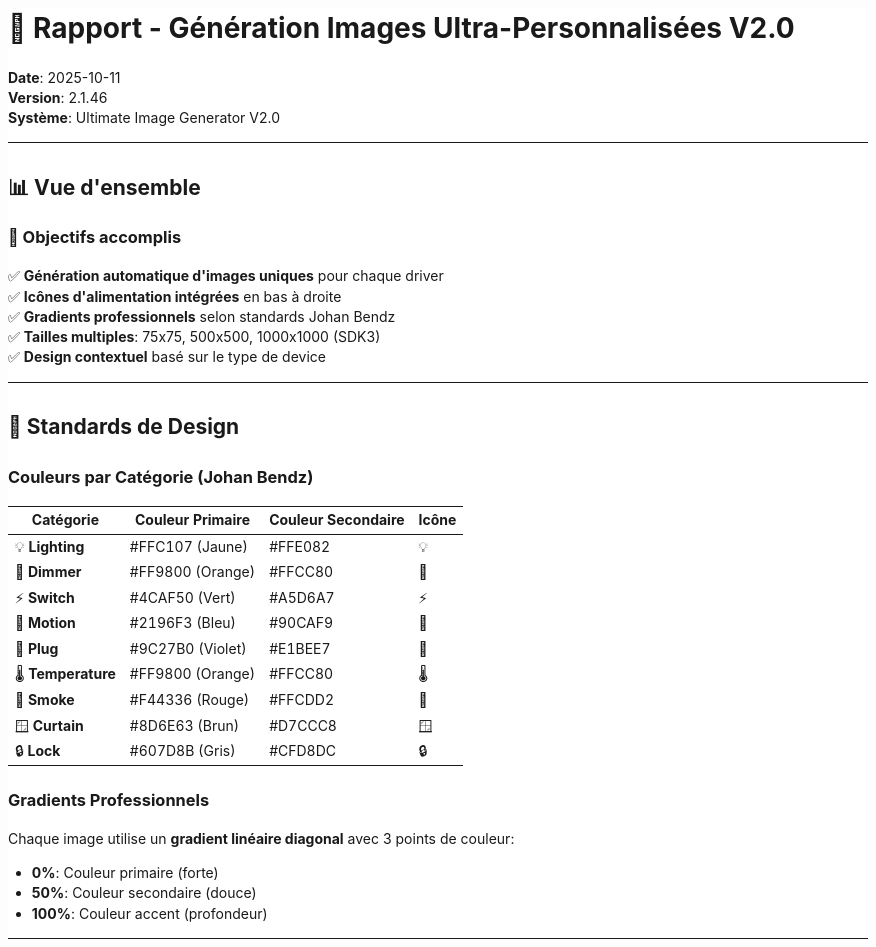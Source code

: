 # 🎨 Rapport - Génération Images Ultra-Personnalisées V2.0

**Date**: 2025-10-11  
**Version**: 2.1.46  
**Système**: Ultimate Image Generator V2.0

---

## 📊 Vue d'ensemble

### 🎯 Objectifs accomplis

✅ **Génération automatique d'images uniques** pour chaque driver  
✅ **Icônes d'alimentation intégrées** en bas à droite  
✅ **Gradients professionnels** selon standards Johan Bendz  
✅ **Tailles multiples**: 75x75, 500x500, 1000x1000 (SDK3)  
✅ **Design contextuel** basé sur le type de device  

---

## 🎨 Standards de Design

### Couleurs par Catégorie (Johan Bendz)

| Catégorie | Couleur Primaire | Couleur Secondaire | Icône |
|-----------|------------------|--------------------| ------|
| 💡 **Lighting** | #FFC107 (Jaune) | #FFE082 | 💡 |
| 🔆 **Dimmer** | #FF9800 (Orange) | #FFCC80 | 🔆 |
| ⚡ **Switch** | #4CAF50 (Vert) | #A5D6A7 | ⚡ |
| 🏃 **Motion** | #2196F3 (Bleu) | #90CAF9 | 🏃 |
| 🔌 **Plug** | #9C27B0 (Violet) | #E1BEE7 | 🔌 |
| 🌡️ **Temperature** | #FF9800 (Orange) | #FFCC80 | 🌡️ |
| 🚨 **Smoke** | #F44336 (Rouge) | #FFCDD2 | 🚨 |
| 🪟 **Curtain** | #8D6E63 (Brun) | #D7CCC8 | 🪟 |
| 🔒 **Lock** | #607D8B (Gris) | #CFD8DC | 🔒 |

### Gradients Professionnels

Chaque image utilise un **gradient linéaire diagonal** avec 3 points de couleur:
- **0%**: Couleur primaire (forte)
- **50%**: Couleur secondaire (douce)
- **100%**: Couleur accent (profondeur)

---
